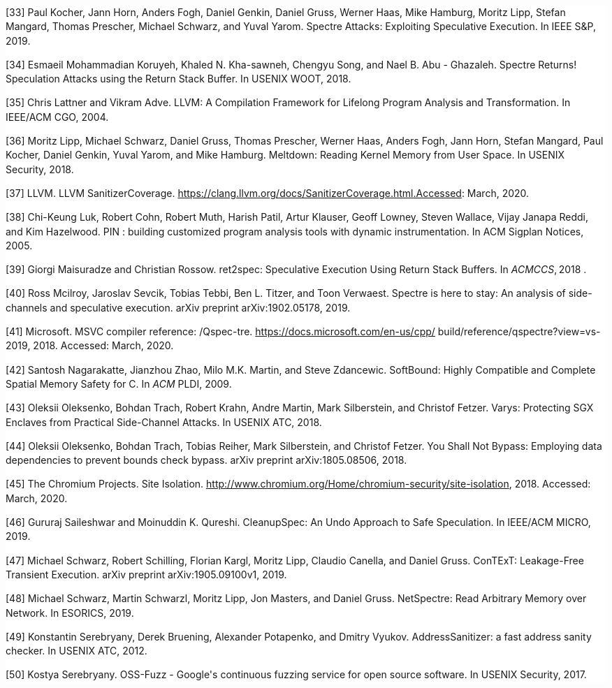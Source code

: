 [33] Paul Kocher, Jann Horn, Anders Fogh, Daniel Genkin, Daniel Gruss, Werner Haas, Mike Hamburg, Moritz Lipp, Stefan Mangard, Thomas Prescher, Michael Schwarz, and Yuval Yarom. Spectre Attacks: Exploiting Speculative Execution. In IEEE S&P, 2019.

[34] Esmaeil Mohammadian Koruyeh, Khaled N. Kha-sawneh, Chengyu Song, and Nael B. Abu - Ghazaleh. Spectre Returns! Speculation Attacks using the Return Stack Buffer. In USENIX WOOT, 2018.

[35] Chris Lattner and Vikram Adve. LLVM: A Compilation Framework for Lifelong Program Analysis and Transformation. In IEEE/ACM CGO, 2004.

[36] Moritz Lipp, Michael Schwarz, Daniel Gruss, Thomas Prescher, Werner Haas, Anders Fogh, Jann Horn, Stefan Mangard, Paul Kocher, Daniel Genkin, Yuval Yarom, and Mike Hamburg. Meltdown: Reading Kernel Memory from User Space. In USENIX Security, 2018.

[37] LLVM. LLVM SanitizerCoverage. https://clang.llvm.org/docs/SanitizerCoverage.html.Accessed: March, 2020.

[38] Chi-Keung Luk, Robert Cohn, Robert Muth, Harish Patil, Artur Klauser, Geoff Lowney, Steven Wallace, Vijay Janapa Reddi, and Kim Hazelwood. PIN : building customized program analysis tools with dynamic instrumentation. In ACM Sigplan Notices, 2005.

[39] Giorgi Maisuradze and Christian Rossow. ret2spec: Speculative Execution Using Return Stack Buffers. In ${ACMCCS},{2018}$ .

[40] Ross Mcilroy, Jaroslav Sevcik, Tobias Tebbi, Ben L. Titzer, and Toon Verwaest. Spectre is here to stay: An analysis of side-channels and speculative execution. arXiv preprint arXiv:1902.05178, 2019.

[41] Microsoft. MSVC compiler reference: /Qspec-tre. https://docs.microsoft.com/en-us/cpp/ build/reference/qspectre?view=vs-2019, 2018. Accessed: March, 2020.

[42] Santosh Nagarakatte, Jianzhou Zhao, Milo M.K. Martin, and Steve Zdancewic. SoftBound: Highly Compatible and Complete Spatial Memory Safety for C. In ${ACM}$ PLDI, 2009.

[43] Oleksii Oleksenko, Bohdan Trach, Robert Krahn, Andre Martin, Mark Silberstein, and Christof Fetzer. Varys: Protecting SGX Enclaves from Practical Side-Channel Attacks. In USENIX ATC, 2018.

[44] Oleksii Oleksenko, Bohdan Trach, Tobias Reiher, Mark Silberstein, and Christof Fetzer. You Shall Not Bypass: Employing data dependencies to prevent bounds check bypass. arXiv preprint arXiv:1805.08506, 2018.

[45] The Chromium Projects. Site Isolation. http://www.chromium.org/Home/chromium-security/site-isolation, 2018. Accessed: March, 2020.

[46] Gururaj Saileshwar and Moinuddin K. Qureshi. CleanupSpec: An Undo Approach to Safe Speculation. In IEEE/ACM MICRO, 2019.

[47] Michael Schwarz, Robert Schilling, Florian Kargl, Moritz Lipp, Claudio Canella, and Daniel Gruss. ConTExT: Leakage-Free Transient Execution. arXiv preprint arXiv:1905.09100v1, 2019.

[48] Michael Schwarz, Martin Schwarzl, Moritz Lipp, Jon Masters, and Daniel Gruss. NetSpectre: Read Arbitrary Memory over Network. In ESORICS, 2019.

[49] Konstantin Serebryany, Derek Bruening, Alexander Potapenko, and Dmitry Vyukov. AddressSanitizer: a fast address sanity checker. In USENIX ATC, 2012.

[50] Kostya Serebryany. OSS-Fuzz - Google's continuous fuzzing service for open source software. In USENIX Security, 2017.
